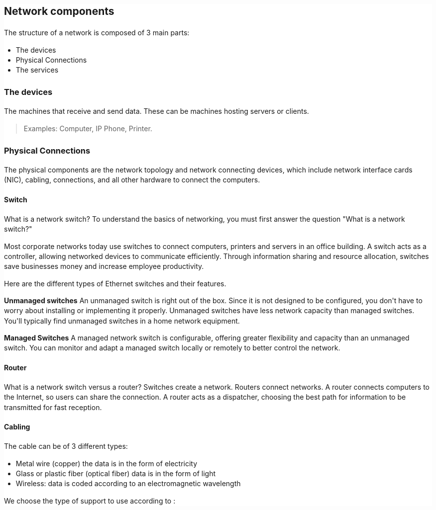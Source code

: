 ## Network components
The structure of a network is composed of 3 main parts:

* The devices
* Physical Connections
* The services

### The devices
The machines that receive and send data. These can be machines hosting servers or clients.

> Examples: Computer, IP Phone, Printer.

###  Physical Connections
The physical components are the network topology and network connecting devices, which include network interface cards (NIC), cabling, connections, and all other hardware to connect the computers.


#### Switch 
What is a network switch?
To understand the basics of networking, you must first answer the question "What is a network switch?"

Most corporate networks today use switches to connect computers, printers and servers in an office building. A switch acts as a controller, allowing networked devices to communicate efficiently. Through information sharing and resource allocation, switches save businesses money and increase employee productivity.

Here are the different types of Ethernet switches and their features.

**Unmanaged switches**
An unmanaged switch is right out of the box. Since it is not designed to be configured, you don't have to worry about installing or implementing it properly. Unmanaged switches have less network capacity than managed switches. You'll typically find unmanaged switches in a home network equipment.

**Managed Switches**
A managed network switch is configurable, offering greater flexibility and capacity than an unmanaged switch. You can monitor and adapt a managed switch locally or remotely to better control the network.


#### Router
What is a network switch versus a router?
Switches create a network. Routers connect networks. A router connects computers to the Internet, so users can share the connection. A router acts as a dispatcher, choosing the best path for information to be transmitted for fast reception.


#### Cabling
The cable can be of 3 different types:

* Metal wire (copper) the data is in the form of electricity
* Glass or plastic fiber (optical fiber) data is in the form of light
* Wireless: data is coded according to an electromagnetic wavelength

We choose the type of support to use according to :
